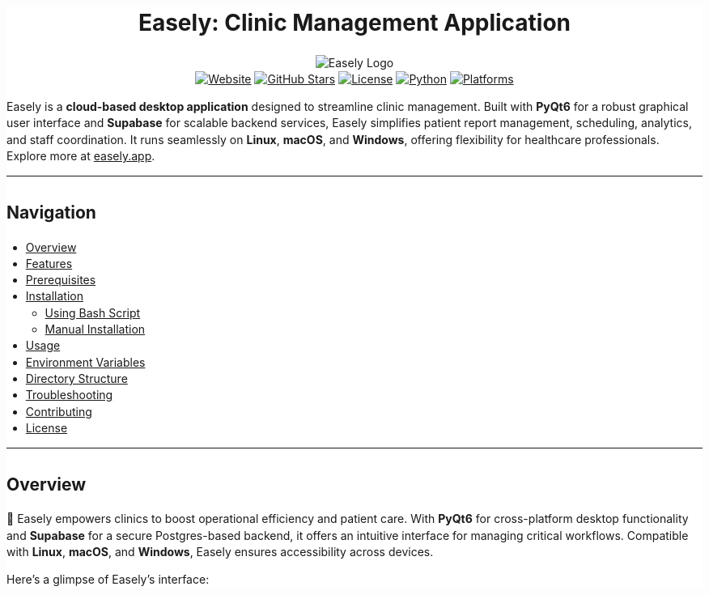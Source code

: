 # <div align="center">Easely: Clinic Management Application</div>

<div align="center">
  <img src="https://easely.app/images/logo.png" alt="Easely Logo" width="200"/>
</div>

<div align="center">
  <a href="https://easely.app/"><img src="https://img.shields.io/badge/Website-easely.app-blue" alt="Website"></a>
  <a href="https://github.com/rukaya-dev/easely"><img src="https://img.shields.io/github/stars/rukaya-dev/easely?style=social" alt="GitHub Stars"></a>
  <a href="LICENSE"><img src="https://img.shields.io/badge/License-Apache%202.0-green" alt="License"></a>
  <a href="https://www.python.org/"><img src="https://img.shields.io/badge/Python-3.9+-yellow" alt="Python"></a>
  <a href="#"><img src="https://img.shields.io/badge/Platforms-Linux%20|%20macOS%20|%20Windows-blue" alt="Platforms"></a>
</div>

Easely is a **cloud-based desktop application** designed to streamline clinic management. Built with **PyQt6** for a robust graphical user interface and **Supabase** for scalable backend services, Easely simplifies patient report management, scheduling, analytics, and staff coordination. It runs seamlessly on **Linux**, **macOS**, and **Windows**, offering flexibility for healthcare professionals. Explore more at [easely.app](https://easely.app/).

---

## Navigation
- [Overview](#overview)
- [Features](#features)
- [Prerequisites](#prerequisites)
- [Installation](#installation)
  - [Using Bash Script](#using-bash-script)
  - [Manual Installation](#manual-installation)
- [Usage](#usage)
- [Environment Variables](#environment-variables)
- [Directory Structure](#directory-structure)
- [Troubleshooting](#troubleshooting)
- [Contributing](#contributing)
- [License](#license)

---

## Overview
🌟 Easely empowers clinics to boost operational efficiency and patient care. With **PyQt6** for cross-platform desktop functionality and **Supabase** for a secure Postgres-based backend, it offers an intuitive interface for managing critical workflows. Compatible with **Linux**, **macOS**, and **Windows**, Easely ensures accessibility across devices.

Here’s a glimpse of Easely’s interface:
